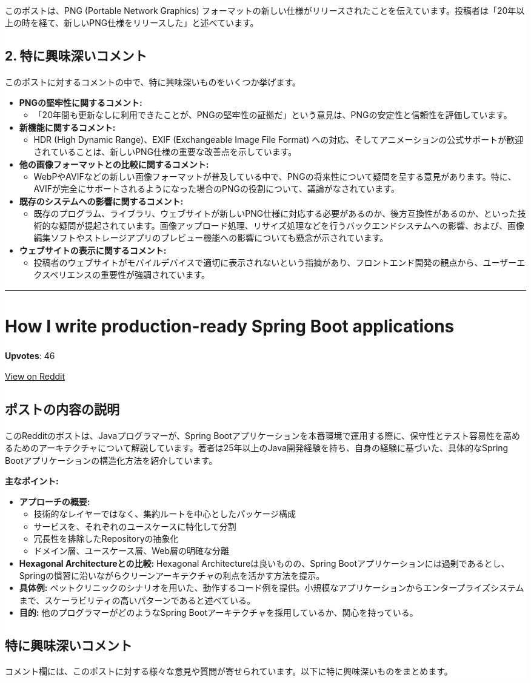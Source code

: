 このポストは、PNG (Portable Network Graphics) フォーマットの新しい仕様がリリースされたことを伝えています。投稿者は「20年以上の時を経て、新しいPNG仕様をリリースした」と述べています。

## 2. 特に興味深いコメント

このポストに対するコメントの中で、特に興味深いものをいくつか挙げます。

*   **PNGの堅牢性に関するコメント:**
    *   「20年間も更新なしに利用できたことが、PNGの堅牢性の証拠だ」という意見は、PNGの安定性と信頼性を評価しています。
*   **新機能に関するコメント:**
    *   HDR (High Dynamic Range)、EXIF (Exchangeable Image File Format) への対応、そしてアニメーションの公式サポートが歓迎されていることは、新しいPNG仕様の重要な改善点を示しています。
*   **他の画像フォーマットとの比較に関するコメント:**
    *   WebPやAVIFなどの新しい画像フォーマットが普及している中で、PNGの将来性について疑問を呈する意見があります。特に、AVIFが完全にサポートされるようになった場合のPNGの役割について、議論がなされています。
*   **既存のシステムへの影響に関するコメント:**
    *   既存のプログラム、ライブラリ、ウェブサイトが新しいPNG仕様に対応する必要があるのか、後方互換性があるのか、といった技術的な疑問が提起されています。画像アップロード処理、リサイズ処理などを行うバックエンドシステムへの影響、および、画像編集ソフトやストレージアプリのプレビュー機能への影響についても懸念が示されています。
*   **ウェブサイトの表示に関するコメント:**
    *   投稿者のウェブサイトがモバイルデバイスで適切に表示されないという指摘があり、フロントエンド開発の観点から、ユーザーエクスペリエンスの重要性が強調されています。


---

# How I write production-ready Spring Boot applications

**Upvotes**: 46



[View on Reddit](https://www.reddit.com/r/SpringBoot/comments/1ljc14i/how_i_write_productionready_spring_boot/)

## ポストの内容の説明

このRedditのポストは、Javaプログラマーが、Spring Bootアプリケーションを本番環境で運用する際に、保守性とテスト容易性を高めるためのアーキテクチャについて解説しています。著者は25年以上のJava開発経験を持ち、自身の経験に基づいた、具体的なSpring Bootアプリケーションの構造化方法を紹介しています。

**主なポイント:**

*   **アプローチの概要:**
    *   技術的なレイヤーではなく、集約ルートを中心としたパッケージ構成
    *   サービスを、それぞれのユースケースに特化して分割
    *   冗長性を排除したRepositoryの抽象化
    *   ドメイン層、ユースケース層、Web層の明確な分離
*   **Hexagonal Architectureとの比較:** Hexagonal Architectureは良いものの、Spring Bootアプリケーションには過剰であるとし、Springの慣習に沿いながらクリーンアーキテクチャの利点を活かす方法を提示。
*   **具体例:** ペットクリニックのシナリオを用いた、動作するコード例を提供。小規模なアプリケーションからエンタープライズシステムまで、スケーラビリティの高いパターンであると述べている。
*   **目的:** 他のプログラマーがどのようなSpring Bootアーキテクチャを採用しているか、関心を持っている。

## 特に興味深いコメント

コメント欄には、このポストに対する様々な意見や質問が寄せられています。以下に特に興味深いものをまとめます。

